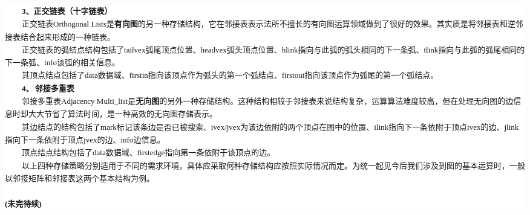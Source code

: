 <p class="MsoNormal" style="margin: 0cm 0cm 0pt; text-indent: 21pt;"><strong><span style="font-family: 宋体; mso-bidi-font-size: 10.5pt;"><span style="font-size: small;">3、</span></span><span style="font-size: small;"><span style="font-family: 宋体; mso-bidi-font-size: 10.5pt;">正交链表（十字链表）</span></span></strong></p>
<p class="MsoNormal" style="margin: 0cm 0cm 0pt; text-indent: 21pt;"><span style="font-family: 宋体; mso-bidi-font-size: 10.5pt;"><span style="font-size: small;">正交链表<span lang="EN-US">Orthogonal Lists</span>是<strong style="mso-bidi-font-weight: normal;">有向图</strong>的另一种存储结构，它在邻接表表示法所不擅长的有向图运算领域做到了很好的效果。其实质是将邻接表和逆邻接表结合起来形成的一种链表。</span></span></p>
<p class="MsoNormal" style="margin: 0cm 0cm 0pt; text-indent: 21pt;"><span style="font-family: 宋体; mso-bidi-font-size: 10.5pt;"><span style="font-size: small;">正交链表的弧结点结构包括了<span lang="EN-US">tailvex</span>弧尾顶点位置、<span lang="EN-US">headvex</span>弧头顶点位置、<span lang="EN-US">hlink</span>指向与此弧的弧头相同的下一条弧、<span lang="EN-US">tlink</span>指向与此弧的弧尾相同的下一条弧、<span lang="EN-US">info</span>该弧的相关信息。</span></span></p>
<p class="MsoNormal" style="margin: 0cm 0cm 0pt; text-indent: 21pt;"><span style="font-family: 宋体; mso-bidi-font-size: 10.5pt;"><span style="font-size: small;">其顶点结点包括了<span lang="EN-US">data</span>数据域、<span lang="EN-US">firstin</span>指向该顶点作为弧头的第一个弧结点、<span lang="EN-US">firstout</span>指向该顶点作为弧尾的第一个弧结点。</span></span></p>
<p class="MsoNormal" style="margin: 0cm 0cm 0pt 39pt; text-indent: -18pt; mso-list: l0 level1 lfo1; tab-stops: list 39.0pt;"><strong style="mso-bidi-font-weight: normal;"><span style="font-family: 宋体; mso-bidi-font-size: 10.5pt; mso-bidi-font-family: 宋体;" lang="EN-US"><span style="mso-list: Ignore;"><span style="font-size: small;">4、</span><span style="font: 7pt &quot;Times New Roman&quot;;"> </span></span></span></strong><strong style="mso-bidi-font-weight: normal;"><span style="font-family: 宋体; mso-bidi-font-size: 10.5pt;"><span style="font-size: small;">邻接多重表</span></span></strong></p>
<p class="MsoNormal" style="margin: 0cm 0cm 0pt; text-indent: 21pt;"><span style="font-family: 宋体; mso-bidi-font-size: 10.5pt;"><span style="font-size: small;">邻接多重表<span lang="EN-US">Adjacency Multi_list</span>是<strong style="mso-bidi-font-weight: normal;">无向图</strong>的另外一种存储结构。这种结构相较于邻接表来说结构复杂，运算算法难度较高，但在处理无向图的边信息时却大大节省了算法时间，是一种高效的无向图存储表示。</span></span></p>
<p class="MsoNormal" style="margin: 0cm 0cm 0pt; text-indent: 21pt;"><span style="font-family: 宋体; mso-bidi-font-size: 10.5pt;"><span style="font-size: small;">其边结点的结构包括了<span lang="EN-US">mark</span>标记该条边是否已被搜索、<span lang="EN-US">ivex/jvex</span>为该边依附的两个顶点在图中的位置、<span lang="EN-US">ilink</span>指向下一条依附于顶点<span lang="EN-US">ivex</span>的边、<span lang="EN-US">jlink</span>指向下一条依附于顶点<span lang="EN-US">jvex</span>的边、<span lang="EN-US">info</span>边信息。</span></span></p>
<p class="MsoNormal" style="margin: 0cm 0cm 0pt; text-indent: 21pt;"><span style="font-family: 宋体; mso-bidi-font-size: 10.5pt;"><span style="font-size: small;">顶点结点结构包括了<span lang="EN-US">data</span>数据域、<span lang="EN-US">firstedge</span>指向第一条依附于该顶点的边。</span></span></p>
<p class="MsoNormal" style="margin: 0cm 0cm 0pt; text-indent: 21pt;"><span style="font-family: 宋体; mso-bidi-font-size: 10.5pt;"><span style="font-size: small;">以上四种存储策略分别适用于不同的需求环境，具体应采取何种存储结构应按照实际情况而定。为统一起见今后我们涉及到图的基本运算时，一般以邻接矩阵和邻接表这两个基本结构为例。</span></span></p>
<p class="MsoNormal" style="margin: 0cm 0cm 0pt; text-indent: 21pt;"><span style="font-family: 宋体; mso-bidi-font-size: 10.5pt;" lang="EN-US"><span style="font-size: small;"> </span></span></p>
<p class="MsoNormal" style="margin: 0cm 0cm 0pt;"><span style="font-size: small;"><strong style="mso-bidi-font-weight: normal;"><span style="font-family: 宋体; mso-bidi-font-size: 10.5pt;" lang="EN-US">(</span></strong><strong style="mso-bidi-font-weight: normal;"><span style="font-family: 宋体; mso-bidi-font-size: 10.5pt;">未完待续<span lang="EN-US">)</span></span></strong></span></p>
